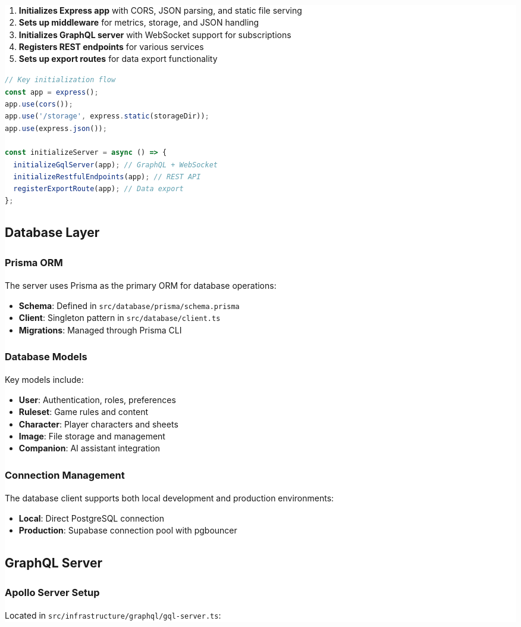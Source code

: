 1. **Initializes Express app** with CORS, JSON parsing, and static file serving
2. **Sets up middleware** for metrics, storage, and JSON handling
3. **Initializes GraphQL server** with WebSocket support for subscriptions
4. **Registers REST endpoints** for various services
5. **Sets up export routes** for data export functionality

```typescript
// Key initialization flow
const app = express();
app.use(cors());
app.use('/storage', express.static(storageDir));
app.use(express.json());

const initializeServer = async () => {
  initializeGqlServer(app); // GraphQL + WebSocket
  initializeRestfulEndpoints(app); // REST API
  registerExportRoute(app); // Data export
};
```

## Database Layer

### Prisma ORM

The server uses Prisma as the primary ORM for database operations:

- **Schema**: Defined in `src/database/prisma/schema.prisma`
- **Client**: Singleton pattern in `src/database/client.ts`
- **Migrations**: Managed through Prisma CLI

### Database Models

Key models include:

- **User**: Authentication, roles, preferences
- **Ruleset**: Game rules and content
- **Character**: Player characters and sheets
- **Image**: File storage and management
- **Companion**: AI assistant integration

### Connection Management

The database client supports both local development and production environments:

- **Local**: Direct PostgreSQL connection
- **Production**: Supabase connection pool with pgbouncer

## GraphQL Server

### Apollo Server Setup

Located in `src/infrastructure/graphql/gql-server.ts`:
